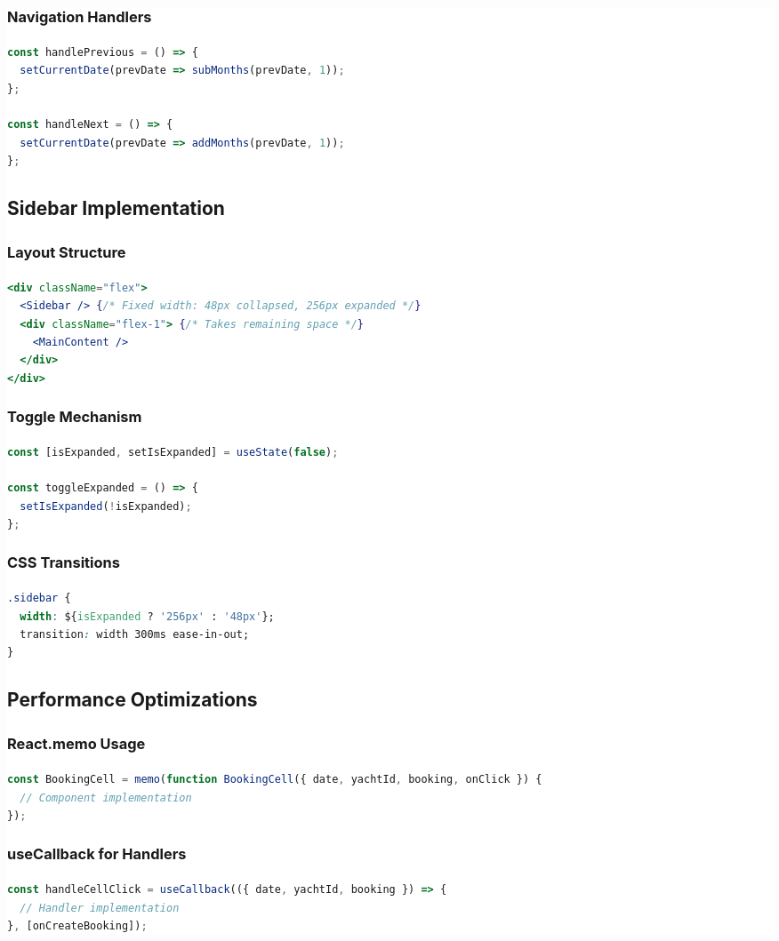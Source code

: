 ### Navigation Handlers
```javascript
const handlePrevious = () => {
  setCurrentDate(prevDate => subMonths(prevDate, 1));
};

const handleNext = () => {
  setCurrentDate(prevDate => addMonths(prevDate, 1));
};
```

## Sidebar Implementation

### Layout Structure
```jsx
<div className="flex">
  <Sidebar /> {/* Fixed width: 48px collapsed, 256px expanded */}
  <div className="flex-1"> {/* Takes remaining space */}
    <MainContent />
  </div>
</div>
```

### Toggle Mechanism
```javascript
const [isExpanded, setIsExpanded] = useState(false);

const toggleExpanded = () => {
  setIsExpanded(!isExpanded);
};
```

### CSS Transitions
```css
.sidebar {
  width: ${isExpanded ? '256px' : '48px'};
  transition: width 300ms ease-in-out;
}
```

## Performance Optimizations

### React.memo Usage
```javascript
const BookingCell = memo(function BookingCell({ date, yachtId, booking, onClick }) {
  // Component implementation
});
```

### useCallback for Handlers
```javascript
const handleCellClick = useCallback(({ date, yachtId, booking }) => {
  // Handler implementation
}, [onCreateBooking]);
```
